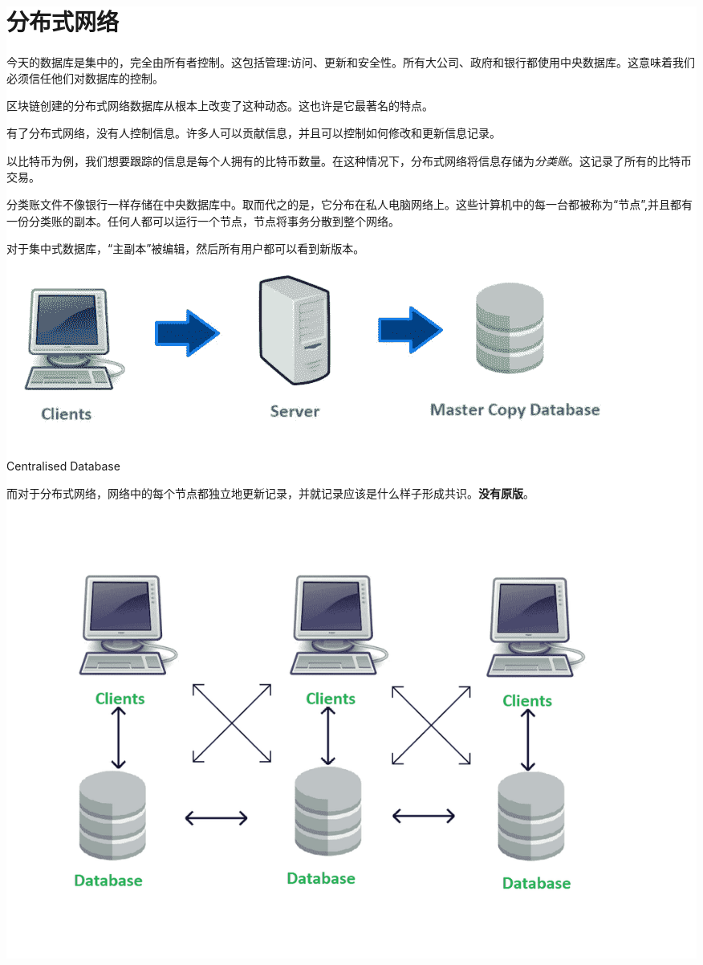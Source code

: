 # 分布式网络

今天的数据库是集中的，完全由所有者控制。这包括管理:访问、更新和安全性。所有大公司、政府和银行都使用中央数据库。这意味着我们必须信任他们对数据库的控制。

区块链创建的分布式网络数据库从根本上改变了这种动态。这也许是它最著名的特点。

有了分布式网络，没有人控制信息。许多人可以贡献信息，并且可以控制如何修改和更新信息记录。

以比特币为例，我们想要跟踪的信息是每个人拥有的比特币数量。在这种情况下，分布式网络将信息存储为*分类账*。这记录了所有的比特币交易。

分类账文件不像银行一样存储在中央数据库中。取而代之的是，它分布在私人电脑网络上。这些计算机中的每一台都被称为“节点”,并且都有一份分类账的副本。任何人都可以运行一个节点，节点将事务分散到整个网络。

对于集中式数据库，“主副本”被编辑，然后所有用户都可以看到新版本。

![](img/1fe2097fac62a53a4e3ff9130d261813.png)

Centralised Database

而对于分布式网络，网络中的每个节点都独立地更新记录，并就记录应该是什么样子形成共识。**没有原版**。

![](img/480bbe5b04101df4e48a6ff2d0aeea87.png)
